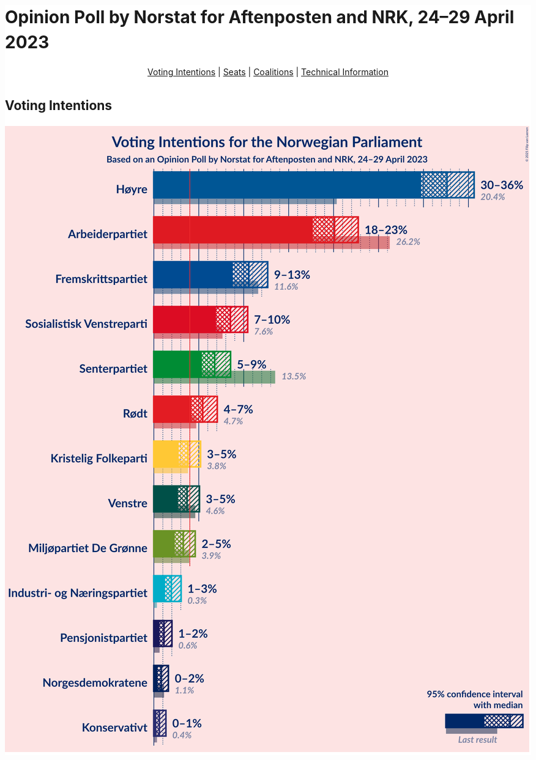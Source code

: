 # Opinion Poll by Norstat for Aftenposten and NRK, 24–29 April 2023

<p align="center"><a href="#voting-intentions">Voting Intentions</a> | <a href="#seats">Seats</a> | <a href="#coalitions">Coalitions</a> | <a href="#technical-information">Technical Information</a></p>

## Voting Intentions

![Graph with voting intentions not yet produced](2023-04-29-Norstat.png "Voting Intentions")
